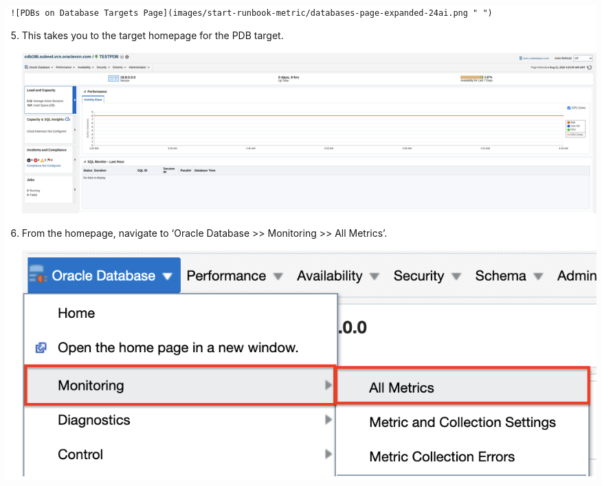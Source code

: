      ![PDBs on Database Targets Page](images/start-runbook-metric/databases-page-expanded-24ai.png " ")

5. This takes you to the target homepage for the PDB target.

     ![PDB Target Homepage](images/start-runbook-metric/testpdb-homepage-24ai.png " ")

6. From the homepage, navigate to ‘Oracle Database >> Monitoring >> All Metrics’.

     ![Navigate to All Metrics](images/start-runbook-metric/all-metrics-menu.png " ")
